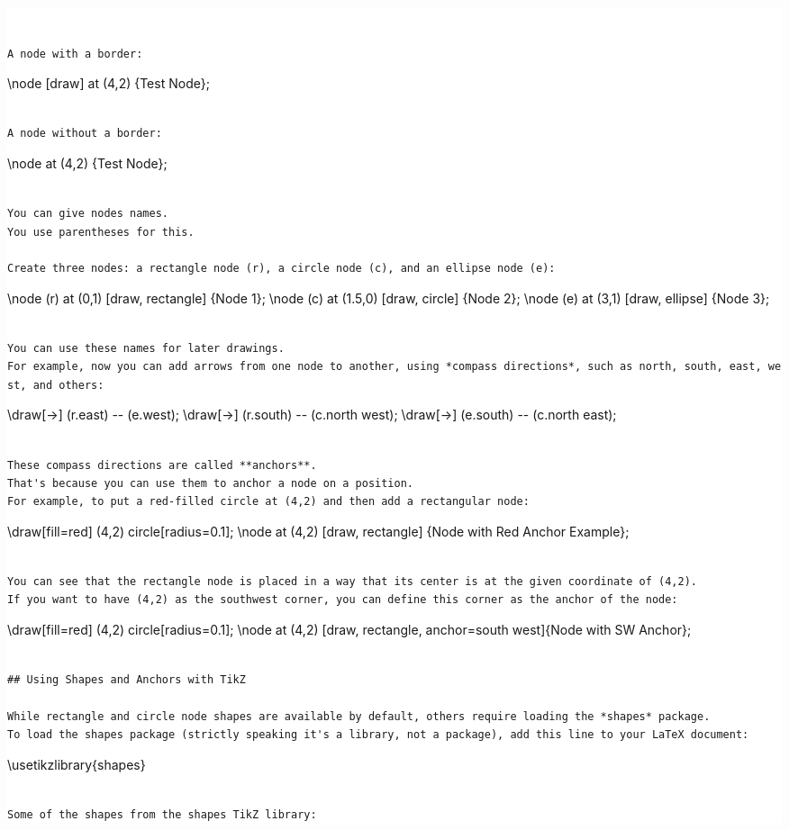 ```


A node with a border:

```
\node [draw] at (4,2) {Test Node};
```

A node without a border:

```
\node at (4,2) {Test Node};
```

You can give nodes names.
You use parentheses for this.

Create three nodes: a rectangle node (r), a circle node (c), and an ellipse node (e):

```
\node (r) at (0,1)   [draw, rectangle] {Node 1};
\node (c) at (1.5,0) [draw, circle]    {Node 2};
\node (e) at (3,1)   [draw, ellipse]   {Node 3};
```

You can use these names for later drawings.
For example, now you can add arrows from one node to another, using *compass directions*, such as north, south, east, west, and others:

```
\draw[->] (r.east)  -- (e.west);
\draw[->] (r.south) -- (c.north west);
\draw[->] (e.south) -- (c.north east);
```

These compass directions are called **anchors**.
That's because you can use them to anchor a node on a position.
For example, to put a red-filled circle at (4,2) and then add a rectangular node:

```
\draw[fill=red] (4,2) circle[radius=0.1];
\node at (4,2) [draw, rectangle] {Node with Red Anchor Example};
```

You can see that the rectangle node is placed in a way that its center is at the given coordinate of (4,2).
If you want to have (4,2) as the southwest corner, you can define this corner as the anchor of the node:

```
\draw[fill=red] (4,2) circle[radius=0.1];
\node at (4,2) [draw, rectangle, anchor=south west]{Node with SW Anchor};
```

## Using Shapes and Anchors with TikZ

While rectangle and circle node shapes are available by default, others require loading the *shapes* package.
To load the shapes package (strictly speaking it's a library, not a package), add this line to your LaTeX document:

```
\usetikzlibrary{shapes}
```

Some of the shapes from the shapes TikZ library:
```